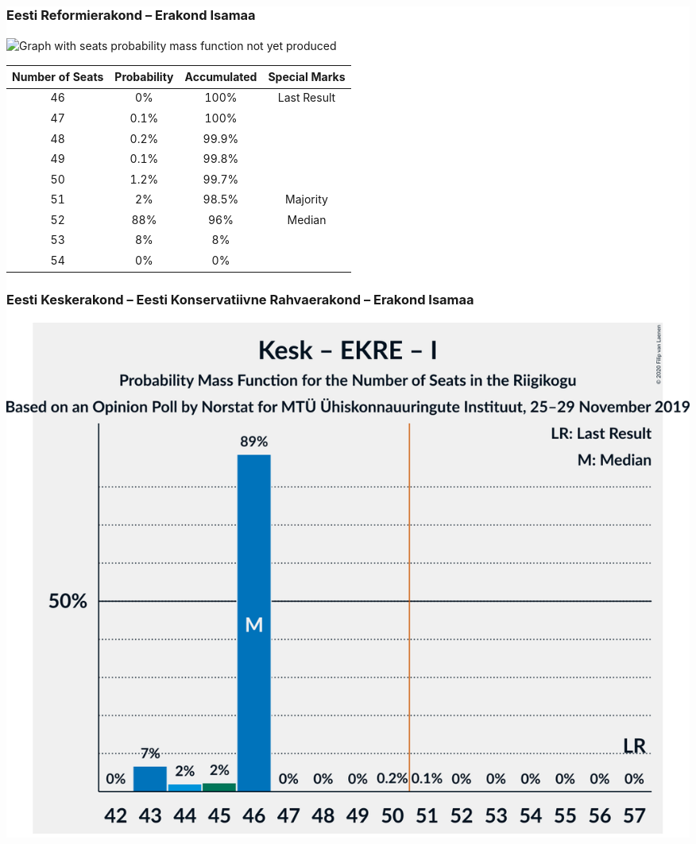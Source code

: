 ### Eesti Reformierakond – Erakond Isamaa

![Graph with seats probability mass function not yet produced](2019-11-29-Norstat-coalitions-seats-pmf-ref–i.png "Seats Probability Mass Function")

| Number of Seats | Probability | Accumulated | Special Marks |
|:---------------:|:-----------:|:-----------:|:-------------:|
| 46 | 0% | 100% | Last Result |
| 47 | 0.1% | 100% |  |
| 48 | 0.2% | 99.9% |  |
| 49 | 0.1% | 99.8% |  |
| 50 | 1.2% | 99.7% |  |
| 51 | 2% | 98.5% | Majority |
| 52 | 88% | 96% | Median |
| 53 | 8% | 8% |  |
| 54 | 0% | 0% |  |

### Eesti Keskerakond – Eesti Konservatiivne Rahvaerakond – Erakond Isamaa

![Graph with seats probability mass function not yet produced](2019-11-29-Norstat-coalitions-seats-pmf-kesk–ekre–i.png "Seats Probability Mass Function")
